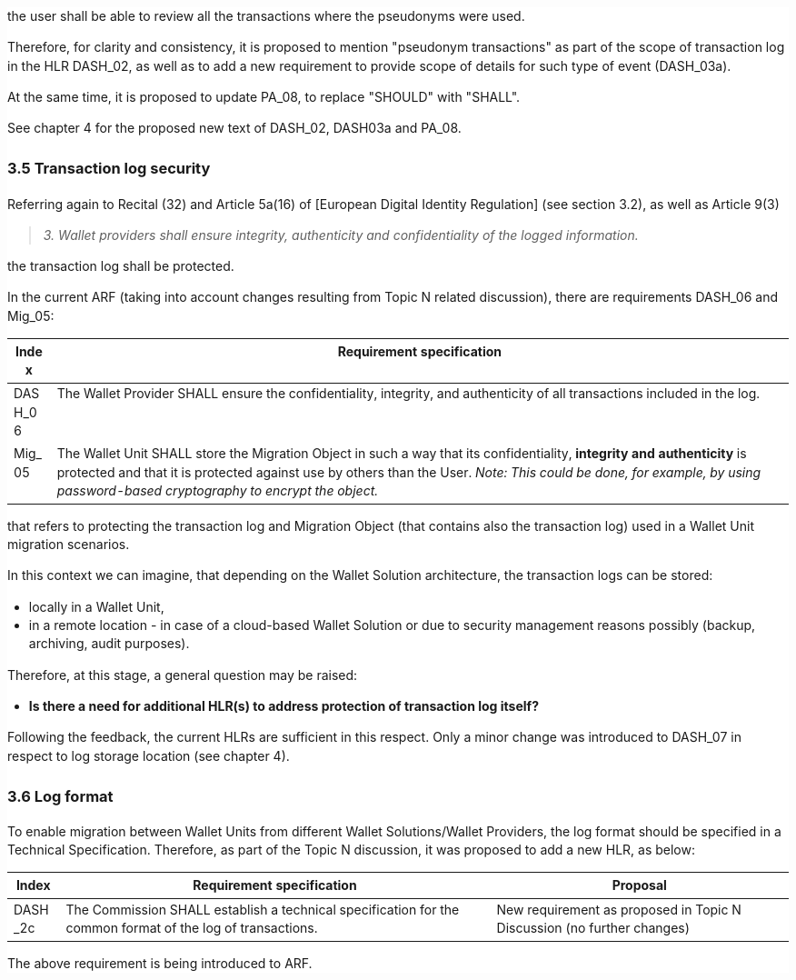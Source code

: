 the user shall be able to review all the transactions where the pseudonyms were used.

Therefore, for clarity and consistency, it is proposed to mention "pseudonym transactions" as part of the scope of transaction log in the HLR DASH_02, as well as to add a new requirement to provide scope of details for such type of event (DASH_03a).

At the same time, it is proposed to update PA_08, to replace "SHOULD" with "SHALL".

See chapter 4 for the proposed new text of DASH_02, DASH03a and PA_08.

### 3.5 Transaction log security

Referring again to Recital (32) and Article 5a(16) of [European Digital Identity Regulation] (see section 3.2), as well as Article 9(3)

>*3. Wallet providers shall ensure integrity, authenticity and confidentiality of the logged information.*

the transaction log shall be protected.

In the current ARF (taking into account changes resulting from Topic N related discussion), there are requirements DASH_06 and Mig_05:

| **Index** | **Requirement specification** |
|-----------|-------------------------------|
| DASH_06 | The Wallet Provider SHALL ensure the confidentiality, integrity, and authenticity of all transactions included in the log. |
| Mig_05 | The Wallet Unit SHALL store the Migration Object in such a way that its confidentiality, **integrity and authenticity** is protected and that it is protected against use by others than the User. *Note: This could be done, for example, by using password-based cryptography to encrypt the object.* |

that refers to protecting the transaction log and Migration Object (that contains also the transaction log) used in a Wallet Unit migration scenarios.

In this context we can imagine, that depending on the Wallet Solution architecture, the transaction logs can be stored:

- locally in a Wallet Unit,
- in a remote location - in case of a cloud-based Wallet Solution or due to security management reasons possibly (backup, archiving, audit purposes).

Therefore, at this stage, a general question may be raised:

- **Is there a need for additional HLR(s) to address protection of transaction log itself?**

Following the feedback, the current HLRs are sufficient in this respect. Only a minor change was introduced to DASH_07 in respect to log storage location (see chapter 4).

### 3.6 Log format

To enable migration between Wallet Units from different Wallet Solutions/Wallet Providers, the log format should be specified in a Technical Specification. Therefore, as part of the Topic N discussion, it was proposed to add a new HLR, as below:

| **Index** | **Requirement specification** | **Proposal** |
|-----------|-------------------------------|--------------|
| DASH_2c  | The Commission SHALL establish a technical specification for the common format of the log of transactions.  |      New requirement as proposed in Topic N Discussion (no further changes)        |

The above requirement is being introduced to ARF.
